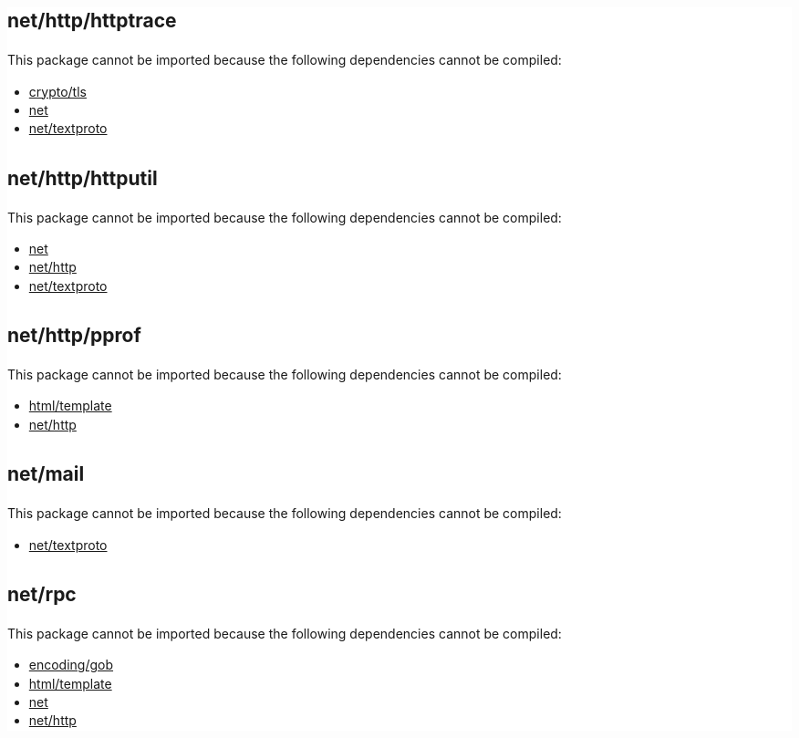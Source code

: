 



## net/http/httptrace


This package cannot be imported because the following dependencies cannot be compiled:

  * [crypto/tls](#crypto-tls)
  * [net](#net)
  * [net/textproto](#net-textproto)





## net/http/httputil


This package cannot be imported because the following dependencies cannot be compiled:

  * [net](#net)
  * [net/http](#net-http)
  * [net/textproto](#net-textproto)





## net/http/pprof


This package cannot be imported because the following dependencies cannot be compiled:

  * [html/template](#html-template)
  * [net/http](#net-http)





## net/mail


This package cannot be imported because the following dependencies cannot be compiled:

  * [net/textproto](#net-textproto)





## net/rpc


This package cannot be imported because the following dependencies cannot be compiled:

  * [encoding/gob](#encoding-gob)
  * [html/template](#html-template)
  * [net](#net)
  * [net/http](#net-http)

